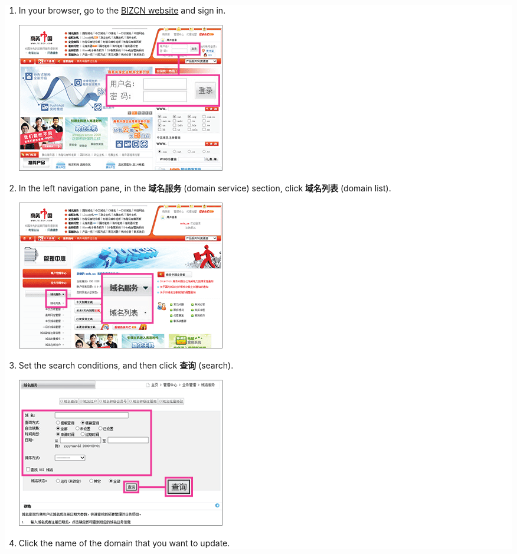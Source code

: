 1. In your browser, go to the [BIZCN website](https://www.bizcn.com) and sign in. 
    
    ![Sign in to BIZCN](../media/6fa4422d-8220-401c-a529-39de15d230ef.png)
  
2. In the left navigation pane, in the **域名服务** (domain service) section, click **域名列表** (domain list). 
    
    ![Click "域名列表"](../media/c087367c-fc85-4689-809c-90c0947fabfb.png)
  
3. Set the search conditions, and then click **查询** (search). 
    
    ![Search for your doamin](../media/d0d22c7e-d619-401c-b6ef-4183820e72fa.png)
  
4. Click the name of the domain that you want to update.
    